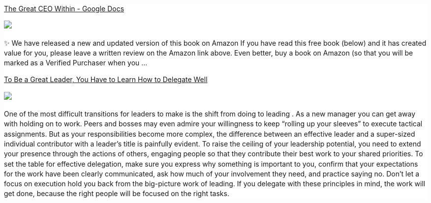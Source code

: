 <div class="card">

<div class="card-title">

[The Great CEO Within - Google
Docs](https://docs.google.com/document/d/1ZJZbv4J6FZ8Dnb0JuMhJxTnwl-dwqx5xl0s65DE3wO8/preview)

</div>

<div class="card-image">

[![](https://lh7-us.googleusercontent.com/docs/AHkbwyJSloRBlZtYNTWbK9lblxUKZhhNUqg4evfkJQnuBEfUa-DZpKKY8zdGdYGkxVEJLtOVN7P1APlu-DB2WPdSbmxF3SPXs2iKFptoElTkqULXCjiLfSU4=w1200-h630-p)](https://docs.google.com/document/d/1ZJZbv4J6FZ8Dnb0JuMhJxTnwl-dwqx5xl0s65DE3wO8/preview)

</div>

✨ We have released a new and updated version of this book on Amazon If
you have read this free book (below) and it has created value for you,
please leave a written review on the Amazon link above. Even better, buy
a book on Amazon (so that you will be marked as a Verified Purchaser
when you ...

</div>

<div class="card">

<div class="card-title">

[To Be a Great Leader, You Have to Learn How to Delegate
Well](http://getpocket.com/explore/item/to-be-a-great-leader-you-have-to-learn-how-to-delegate-well)

</div>

<div class="card-image">

[![](https://hbr.org/resources/images/article_assets/2017/10/Apr21_01_200369357-001.jpg)](http://getpocket.com/explore/item/to-be-a-great-leader-you-have-to-learn-how-to-delegate-well)

</div>

One of the most difficult transitions for leaders to make is the shift
from doing to leading . As a new manager you can get away with holding
on to work. Peers and bosses may even admire your willingness to keep
“rolling up your sleeves” to execute tactical assignments. But as your
responsibilities become more complex, the difference between an
effective leader and a super-sized individual contributor with a
leader’s title is painfully evident. To raise the ceiling of your
leadership potential, you need to extend your presence through the
actions of others, engaging people so that they contribute their best
work to your shared priorities. To set the table for effective
delegation, make sure you express why something is important to you,
confirm that your expectations for the work have been clearly
communicated, ask how much of your involvement they need, and practice
saying no. Don’t let a focus on execution hold you back from the
big-picture work of leading. If you delegate with these principles in
mind, the work will get done, because the right people will be focused
on the right tasks.
